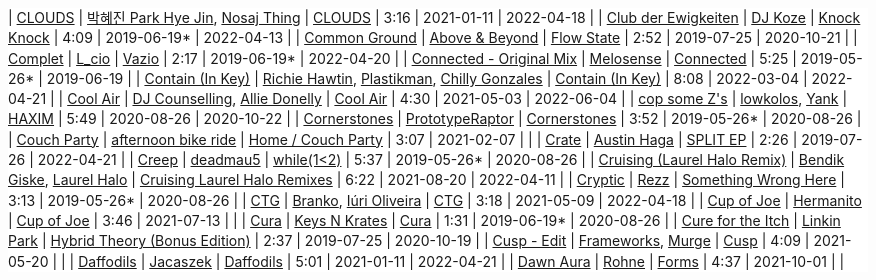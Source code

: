 | [CLOUDS](https://open.spotify.com/track/1paOXtSfaeFcZfzt9msquZ) | [박혜진 Park Hye Jin](https://open.spotify.com/artist/6niigcazB2JPcpasZfZvq1), [Nosaj Thing](https://open.spotify.com/artist/0IVapwlnM3dEOiMsHXsghT) | [CLOUDS](https://open.spotify.com/album/3JohSTcgoihNPfgDTS6fdQ) | 3:16 | 2021-01-11 | 2022-04-18 |
| [Club der Ewigkeiten](https://open.spotify.com/track/2ywFTaCXKedBFlYA0XcHJM) | [DJ Koze](https://open.spotify.com/artist/1kR99O4MgSTasyeJh8UFCg) | [Knock Knock](https://open.spotify.com/album/0sT4nyNxsvGNQr1O8OR83O) | 4:09 | 2019-06-19\* | 2022-04-13 |
| [Common Ground](https://open.spotify.com/track/2QsMIusYv7LSVnFVPbe7Bd) | [Above & Beyond](https://open.spotify.com/artist/10gzBoINW3cLJfZUka8Zoe) | [Flow State](https://open.spotify.com/album/0kWP6DpuAwyqICsF0HMOLb) | 2:52 | 2019-07-25 | 2020-10-21 |
| [Complet](https://open.spotify.com/track/5dO9Q7Nc6yl9RhQg4QbfpZ) | [L\_cio](https://open.spotify.com/artist/1bp9y0lyzSPhnB6Dk8CUaW) | [Vazio](https://open.spotify.com/album/1WTZwgYpE1rk96LphsMLiw) | 2:17 | 2019-06-19\* | 2022-04-20 |
| [Connected \- Original Mix](https://open.spotify.com/track/0moaUKScPf9pFxgd3ThIKK) | [Melosense](https://open.spotify.com/artist/0mGQfVACilxbziAemzyhq9) | [Connected](https://open.spotify.com/album/4kYYZMZ3ytcqSVLq4ZN40A) | 5:25 | 2019-05-26\* | 2019-06-19 |
| [Contain \(In Key\)](https://open.spotify.com/track/7741k8FIhIzCt1gTA0F42J) | [Richie Hawtin](https://open.spotify.com/artist/3AhwIUus3pIaA3CvYBEtpy), [Plastikman](https://open.spotify.com/artist/7GoFQNOTX0suC6Tn59qx8n), [Chilly Gonzales](https://open.spotify.com/artist/0qudezVgvl4Chd9BgNFB83) | [Contain \(In Key\)](https://open.spotify.com/album/3juMh8Hi5Mo0t9MlkacYAo) | 8:08 | 2022-03-04 | 2022-04-21 |
| [Cool Air](https://open.spotify.com/track/3JNaX9HIye0QI4cnWhLHDY) | [DJ Counselling](https://open.spotify.com/artist/4wtM4f9PYov4bMpCoG4Wac), [Allie Donelly](https://open.spotify.com/artist/5XZGB0O2VrWW8PkulhNjcC) | [Cool Air](https://open.spotify.com/album/69R2lqNZBrVmn4iRCnpAHq) | 4:30 | 2021-05-03 | 2022-06-04 |
| [cop some Z's](https://open.spotify.com/track/4TU9UCR6tSzSaGvM81XCEc) | [lowkolos](https://open.spotify.com/artist/0mfESW5VTWINXdcfO9z9cN), [Yank](https://open.spotify.com/artist/4aMDYZYhG3yZXMpXcup9P3) | [HAXIM](https://open.spotify.com/album/54fWXaPiW7whO9d63nzZSg) | 5:49 | 2020-08-26 | 2020-10-22 |
| [Cornerstones](https://open.spotify.com/track/75ZrgQgtBOMbYreeYRTT0r) | [PrototypeRaptor](https://open.spotify.com/artist/1OpE6RVs0OBi3NtYklybgW) | [Cornerstones](https://open.spotify.com/album/5U4wom5gySSkmf6KYXvLts) | 3:52 | 2019-05-26\* | 2020-08-26 |
| [Couch Party](https://open.spotify.com/track/7LZTFdzWIFUWCpznmYm5lw) | [afternoon bike ride](https://open.spotify.com/artist/1iXLcpr2SlUwrU2oCP8nI9) | [Home / Couch Party](https://open.spotify.com/album/3mYdonwrSuUggeydQqUjhZ) | 3:07 | 2021-02-07 |  |
| [Crate](https://open.spotify.com/track/0KK2zNRwCnDCaXHaGDPzQ3) | [Austin Haga](https://open.spotify.com/artist/1EW4egEHrOzzQQET1ncFFh) | [SPLIT EP](https://open.spotify.com/album/0HjmuPEwPDTRNZqpEYOypY) | 2:26 | 2019-07-26 | 2022-04-21 |
| [Creep](https://open.spotify.com/track/1POW94jrjO95DDBAeU4inW) | [deadmau5](https://open.spotify.com/artist/2CIMQHirSU0MQqyYHq0eOx) | [while\(1<2\)](https://open.spotify.com/album/5zdFvIbJympq6Q4Tp9cP0h) | 5:37 | 2019-05-26\* | 2020-08-26 |
| [Cruising \(Laurel Halo Remix\)](https://open.spotify.com/track/3gTiMrkrXPZxC6YR1xEk4Q) | [Bendik Giske](https://open.spotify.com/artist/0IbWsSdsJyNM0I2cVMsl0K), [Laurel Halo](https://open.spotify.com/artist/0sRVVDpgF2sKzPBkDszzUl) | [Cruising Laurel Halo Remixes](https://open.spotify.com/album/1oUmasBlScYKT66WvOdtVG) | 6:22 | 2021-08-20 | 2022-04-11 |
| [Cryptic](https://open.spotify.com/track/0tLLYilow7DCMHpgybsZVG) | [Rezz](https://open.spotify.com/artist/4aKdmOXdUKX07HVd3sGgzw) | [Something Wrong Here](https://open.spotify.com/album/1GJU08DeMaBYe1GmQrEQNg) | 3:13 | 2019-05-26\* | 2020-08-26 |
| [CTG](https://open.spotify.com/track/5JlEWsqXWnIT4rPTJF3bny) | [Branko](https://open.spotify.com/artist/1lEBJGJgdoevi1Clv9CqLT), [Iúri Oliveira](https://open.spotify.com/artist/6OUoXZid4ik4nXQ4FuYLPg) | [CTG](https://open.spotify.com/album/7xdjpdKWXPxXYynt2DDFG0) | 3:18 | 2021-05-09 | 2022-04-18 |
| [Cup of Joe](https://open.spotify.com/track/5cwtgZnXsn2vVfuQZPSFt3) | [Hermanito](https://open.spotify.com/artist/1ZRcePqdO2znn0SmLEbB7j) | [Cup of Joe](https://open.spotify.com/album/4JtOw2t4gAgOPs3SWxhp8N) | 3:46 | 2021-07-13 |  |
| [Cura](https://open.spotify.com/track/1k2sSU3ZMwYQLJBe3VvUF7) | [Keys N Krates](https://open.spotify.com/artist/6c1pBXHYjFcGQQNO5MMsdd) | [Cura](https://open.spotify.com/album/3XNjNIxqlAxkus63k1VnIa) | 1:31 | 2019-06-19\* | 2020-08-26 |
| [Cure for the Itch](https://open.spotify.com/track/3rpnfXSECgapxeGeRgUYqy) | [Linkin Park](https://open.spotify.com/artist/6XyY86QOPPrYVGvF9ch6wz) | [Hybrid Theory \(Bonus Edition\)](https://open.spotify.com/album/6hPkbAV3ZXpGZBGUvL6jVM) | 2:37 | 2019-07-25 | 2020-10-19 |
| [Cusp \- Edit](https://open.spotify.com/track/36MWyP1g6jAAosExPkzIqu) | [Frameworks](https://open.spotify.com/artist/2N5BJEXSPup1i4j2xiGZFP), [Murge](https://open.spotify.com/artist/3ykuLH14n05EsgIRDZER5W) | [Cusp](https://open.spotify.com/album/4sHkEDlPbGpFrRlVXldxwS) | 4:09 | 2021-05-20 |  |
| [Daffodils](https://open.spotify.com/track/6Wx7Zbi9bgT0qqqmWndWW5) | [Jacaszek](https://open.spotify.com/artist/46xbeTrtjYfCObCHTlGOPW) | [Daffodils](https://open.spotify.com/album/0wc6Yze5PRKUGdMPayCTGq) | 5:01 | 2021-01-11 | 2022-04-21 |
| [Dawn Aura](https://open.spotify.com/track/1olQnzmTbzlIv6enpgppXS) | [Rohne](https://open.spotify.com/artist/2GL5OJQQ0qp2rtth8iy6Kf) | [Forms](https://open.spotify.com/album/4YvpJz98NQQHdLlmOw04ZX) | 4:37 | 2021-10-01 |  |